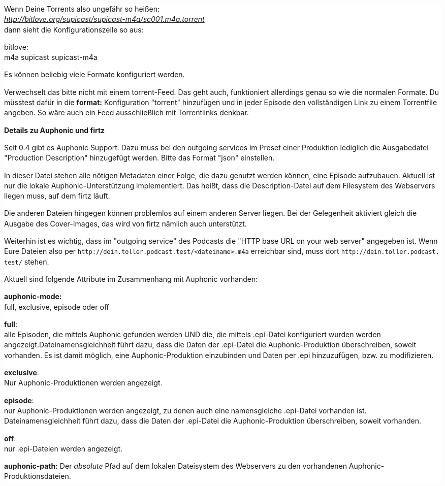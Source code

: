 Wenn Deine Torrents also ungefähr so heißen:  
*http://bitlove.org/supicast/supicast-m4a/sc001.m4a.torrent*  
dann sieht die Konfigurationszeile so aus:

bitlove:  
m4a supicast supicast-m4a

Es können beliebig viele Formate konfiguriert werden.

Verwechselt das bitte nicht mit einem torrent-Feed. Das geht auch, funktioniert allerdings genau  so wie die normalen Formate. Du müsstest dafür in die **format:** Konfiguration "torrent" hinzufügen und in jeder Episode den vollständigen Link zu einem Torrentfile angeben. So wäre auch ein Feed ausschließlich mit Torrentlinks denkbar.


**Details zu Auphonic und firtz**  

Seit 0.4 gibt es Auphonic Support. Dazu muss bei den outgoing services im Preset einer Produktion lediglich die Ausgabedatei "Production Description" hinzugefügt werden. Bitte das Format "json" einstellen.

In dieser Datei stehen alle nötigen Metadaten einer Folge, die dazu genutzt werden können, eine Episode aufzubauen. Aktuell ist nur die lokale Auphonic-Unterstützung implementiert. Das heißt, dass die Description-Datei auf dem Filesystem des Webservers liegen muss, auf dem firtz läuft.

Die anderen Dateien hingegen können problemlos auf einem anderen Server liegen. Bei der Gelegenheit aktiviert gleich die Ausgabe des Cover-Images, das wird von firtz nämlich auch unterstützt.

Weiterhin ist es wichtig, dass im "outgoing service" des Podcasts die "HTTP base URL on your web server" angegeben ist. Wenn Eure Dateien also per `http://dein.toller.podcast.test/<dateiname>.m4a` erreichbar sind, muss dort `http://dein.toller.podcast.test/` stehen.

Aktuell sind folgende Attribute im Zusammenhang mit Auphonic vorhanden:
 
**auphonic-mode:**  
full, exclusive, episode oder off

**full**:  
alle Episoden, die mittels Auphonic gefunden werden UND die, die mittels .epi-Datei konfiguriert wurden werden angezeigt.Dateinamensgleichheit führt dazu, dass die Daten der .epi-Datei die Auphonic-Produktion überschreiben, soweit vorhanden. Es ist damit möglich, eine Auphonic-Produktion einzubinden und Daten per .epi hinzuzufügen, bzw. zu modifizieren.

**exclusive**:  
Nur Auphonic-Produktionen werden angezeigt.

**episode**:  
nur Auphonic-Produktionen werden angezeigt, zu denen auch eine namensgleiche .epi-Datei vorhanden ist. Dateinamensgleichheit führt dazu, dass die Daten der .epi-Datei die Auphonic-Produktion überschreiben, soweit vorhanden.

**off**:  
nur .epi-Dateien werden angezeigt.

 
**auphonic-path:**
Der _absolute_ Pfad auf dem lokalen Dateisystem des Webservers zu den vorhandenen Auphonic-Produktionsdateien. 
 